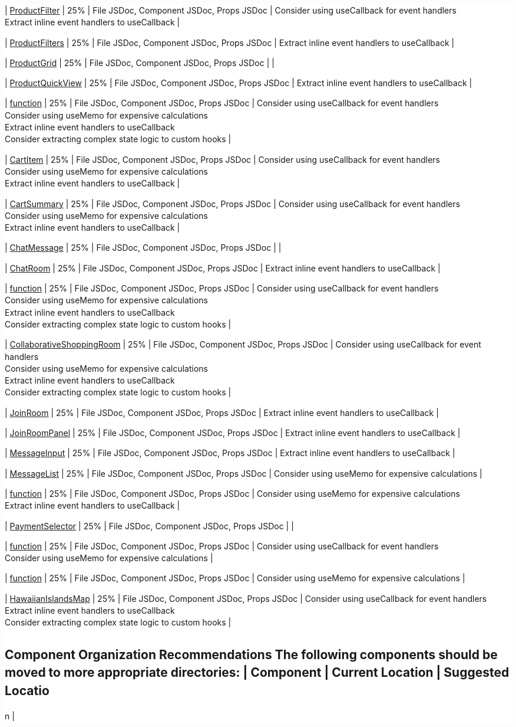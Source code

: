| [ProductFilter](client/src/components/shop/ProductFilter.tsx) | 25% | File JSDoc, Component JSDoc, Props JSDoc | Consider using useCallback for event handlers<br>Extract inline event handlers to useCallback |

| [ProductFilters](client/src/components/shop/ProductFilters.tsx) | 25% | File JSDoc, Component JSDoc, Props JSDoc | Extract inline event handlers to useCallback |

| [ProductGrid](client/src/components/shop/ProductGrid.tsx) | 25% | File JSDoc, Component JSDoc, Props JSDoc | |

| [ProductQuickView](client/src/components/shop/ProductQuickView.tsx) | 25% | File JSDoc, Component JSDoc, Props JSDoc | Extract inline event handlers to useCallback |

| [function](client/src/components/shop/ProductSearchComponent.tsx) | 25% | File JSDoc, Component JSDoc, Props JSDoc | Consider using useCallback for event handlers<br>Consider using useMemo for expensive calculations<br>Extract inline event handlers to useCallback<br>Consider extracting complex state logic to custom hooks |

| [CartItem](client/src/components/shop/cart/CartItem.tsx) | 25% | File JSDoc, Component JSDoc, Props JSDoc | Consider using useCallback for event handlers<br>Consider using useMemo for expensive calculations<br>Extract inline event handlers to useCallback |

| [CartSummary](client/src/components/shop/cart/CartSummary.tsx) | 25% | File JSDoc, Component JSDoc, Props JSDoc | Consider using useCallback for event handlers<br>Consider using useMemo for expensive calculations<br>Extract inline event handlers to useCallback |

| [ChatMessage](client/src/components/shop/collaborative/ChatMessage.tsx) | 25% | File JSDoc, Component JSDoc, Props JSDoc | |

| [ChatRoom](client/src/components/shop/collaborative/ChatRoom.tsx) | 25% | File JSDoc, Component JSDoc, Props JSDoc | Extract inline event handlers to useCallback |

| [function](client/src/components/shop/collaborative/CollaborativeRoomBrowser.tsx) | 25% | File JSDoc, Component JSDoc, Props JSDoc | Consider using useCallback for event handlers<br>Consider using useMemo for expensive calculations<br>Extract inline event handlers to useCallback<br>Consider extracting complex state logic to custom hooks |

| [CollaborativeShoppingRoom](client/src/components/shop/collaborative/CollaborativeShoppingRoom.tsx) | 25% | File JSDoc, Component JSDoc, Props JSDoc | Consider using useCallback for event handlers<br>Consider using useMemo for expensive calculations<br>Extract inline event handlers to useCallback<br>Consider extracting complex state logic to custom hooks |

| [JoinRoom](client/src/components/shop/collaborative/JoinRoom.tsx) | 25% | File JSDoc, Component JSDoc, Props JSDoc | Extract inline event handlers to useCallback |

| [JoinRoomPanel](client/src/components/shop/collaborative/JoinRoomPanel.tsx) | 25% | File JSDoc, Component JSDoc, Props JSDoc | Extract inline event handlers to useCallback |

| [MessageInput](client/src/components/shop/collaborative/MessageInput.tsx) | 25% | File JSDoc, Component JSDoc, Props JSDoc | Extract inline event handlers to useCallback |

| [MessageList](client/src/components/shop/collaborative/MessageList.tsx) | 25% | File JSDoc, Component JSDoc, Props JSDoc | Consider using useMemo for expensive calculations |

| [function](client/src/components/shop/collaborative/SharedCart.tsx) | 25% | File JSDoc, Component JSDoc, Props JSDoc | Consider using useMemo for expensive calculations<br>Extract inline event handlers to useCallback |

| [PaymentSelector](client/src/components/shop/payment/PaymentSelector.tsx) | 25% | File JSDoc, Component JSDoc, Props JSDoc | |

| [function](client/src/components/shop/payment/StripeElements.tsx) | 25% | File JSDoc, Component JSDoc, Props JSDoc | Consider using useCallback for event handlers<br>Consider using useMemo for expensive calculations |

| [function](client/src/components/shop/payment/StripeProvider.tsx) | 25% | File JSDoc, Component JSDoc, Props JSDoc | Consider using useMemo for expensive calculations |

| [HawaiianIslandsMap](client/src/components/tour/HawaiianIslandsMap.tsx) | 25% | File JSDoc, Component JSDoc, Props JSDoc | Consider using useCallback for event handlers<br>Extract inline event handlers to useCallback<br>Consider extracting complex state logic to custom hooks |

## Component Organization Recommendations The following components should be moved to more appropriate directories: | Component | Current Location | Suggested Locatio

n |
